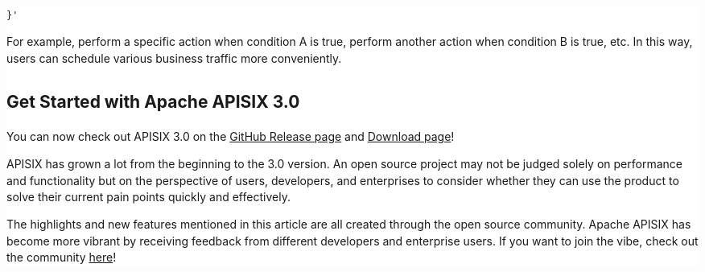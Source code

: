 ```shell
}'
```

For example, perform a specific action when condition A is true, perform another action when condition B is true, etc. In this way, users can schedule various business traffic more conveniently.

## Get Started with Apache APISIX 3.0

You can now check out APISIX 3.0 on the [GitHub Release page](https://github.com/apache/apisix/releases) and [Download page](https://apisix.apache.org/downloads/)! 

APISIX has grown a lot from the beginning to the 3.0 version. An open source project may not be judged solely on performance and functionality but on the perspective of users, developers, and enterprises to consider whether they can use the product to solve their current pain points quickly and effectively.

The highlights and new features mentioned in this article are all created through the open source community. Apache APISIX has become more vibrant by receiving feedback from different developers and enterprise users. If you want to join the vibe, check out the community [here](https://apisix.apache.org/docs/general/join/)!



